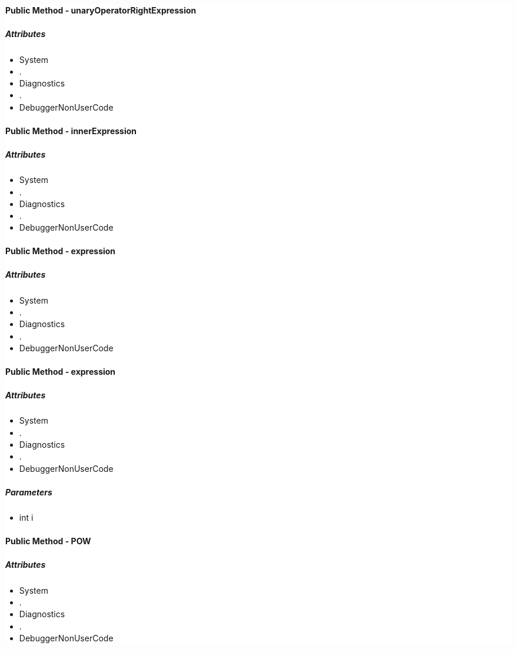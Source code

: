 
#### Public Method - unaryOperatorRightExpression

##### Attributes

 - System
 - .
 - Diagnostics
 - .
 - DebuggerNonUserCode


#### Public Method - innerExpression

##### Attributes

 - System
 - .
 - Diagnostics
 - .
 - DebuggerNonUserCode


#### Public Method - expression

##### Attributes

 - System
 - .
 - Diagnostics
 - .
 - DebuggerNonUserCode


#### Public Method - expression

##### Attributes

 - System
 - .
 - Diagnostics
 - .
 - DebuggerNonUserCode

#####  Parameters

 - int i 

#### Public Method - POW

##### Attributes

 - System
 - .
 - Diagnostics
 - .
 - DebuggerNonUserCode
